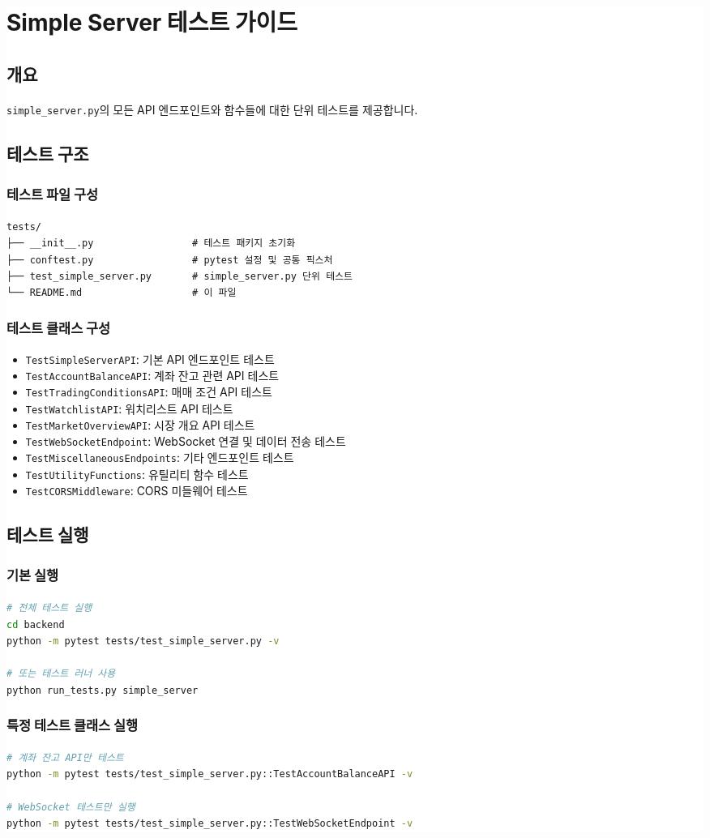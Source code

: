 # Simple Server 테스트 가이드

## 개요
`simple_server.py`의 모든 API 엔드포인트와 함수들에 대한 단위 테스트를 제공합니다.

## 테스트 구조

### 테스트 파일 구성
```
tests/
├── __init__.py                 # 테스트 패키지 초기화
├── conftest.py                 # pytest 설정 및 공통 픽스처
├── test_simple_server.py       # simple_server.py 단위 테스트
└── README.md                   # 이 파일
```

### 테스트 클래스 구성
- `TestSimpleServerAPI`: 기본 API 엔드포인트 테스트
- `TestAccountBalanceAPI`: 계좌 잔고 관련 API 테스트
- `TestTradingConditionsAPI`: 매매 조건 API 테스트
- `TestWatchlistAPI`: 워치리스트 API 테스트
- `TestMarketOverviewAPI`: 시장 개요 API 테스트
- `TestWebSocketEndpoint`: WebSocket 연결 및 데이터 전송 테스트
- `TestMiscellaneousEndpoints`: 기타 엔드포인트 테스트
- `TestUtilityFunctions`: 유틸리티 함수 테스트
- `TestCORSMiddleware`: CORS 미들웨어 테스트

## 테스트 실행

### 기본 실행
```bash
# 전체 테스트 실행
cd backend
python -m pytest tests/test_simple_server.py -v

# 또는 테스트 러너 사용
python run_tests.py simple_server
```

### 특정 테스트 클래스 실행
```bash
# 계좌 잔고 API만 테스트
python -m pytest tests/test_simple_server.py::TestAccountBalanceAPI -v

# WebSocket 테스트만 실행
python -m pytest tests/test_simple_server.py::TestWebSocketEndpoint -v
```
